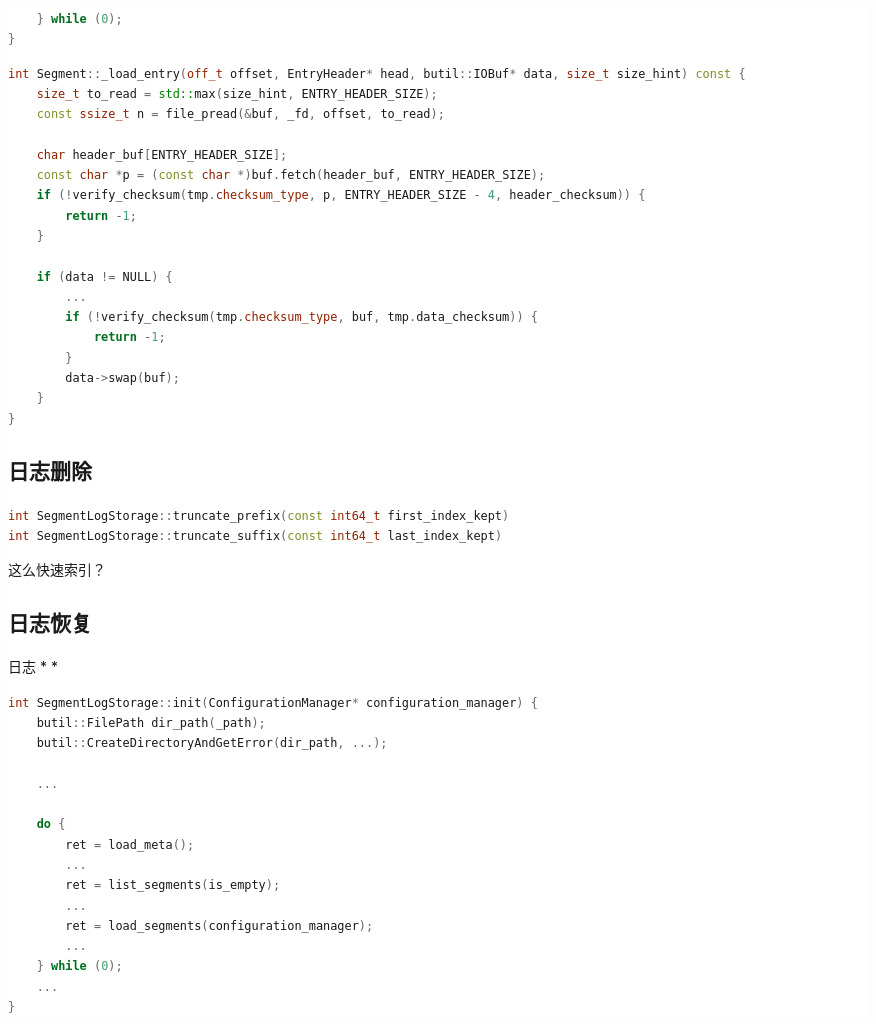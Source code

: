 ```cpp
    } while (0);
}
```

```cpp
int Segment::_load_entry(off_t offset, EntryHeader* head, butil::IOBuf* data, size_t size_hint) const {
    size_t to_read = std::max(size_hint, ENTRY_HEADER_SIZE);
    const ssize_t n = file_pread(&buf, _fd, offset, to_read);

    char header_buf[ENTRY_HEADER_SIZE];
    const char *p = (const char *)buf.fetch(header_buf, ENTRY_HEADER_SIZE);
    if (!verify_checksum(tmp.checksum_type, p, ENTRY_HEADER_SIZE - 4, header_checksum)) {
        return -1;
    }

    if (data != NULL) {
        ...
        if (!verify_checksum(tmp.checksum_type, buf, tmp.data_checksum)) {
            return -1;
        }
        data->swap(buf);
    }
}
```

日志删除
---

```cpp
int SegmentLogStorage::truncate_prefix(const int64_t first_index_kept)
int SegmentLogStorage::truncate_suffix(const int64_t last_index_kept)
```

这么快速索引？

日志恢复
---

日志
*
*

```cpp
int SegmentLogStorage::init(ConfigurationManager* configuration_manager) {
    butil::FilePath dir_path(_path);
    butil::CreateDirectoryAndGetError(dir_path, ...);

    ...

    do {
        ret = load_meta();
        ...
        ret = list_segments(is_empty);
        ...
        ret = load_segments(configuration_manager);
        ...
    } while (0);
    ...
}
```
